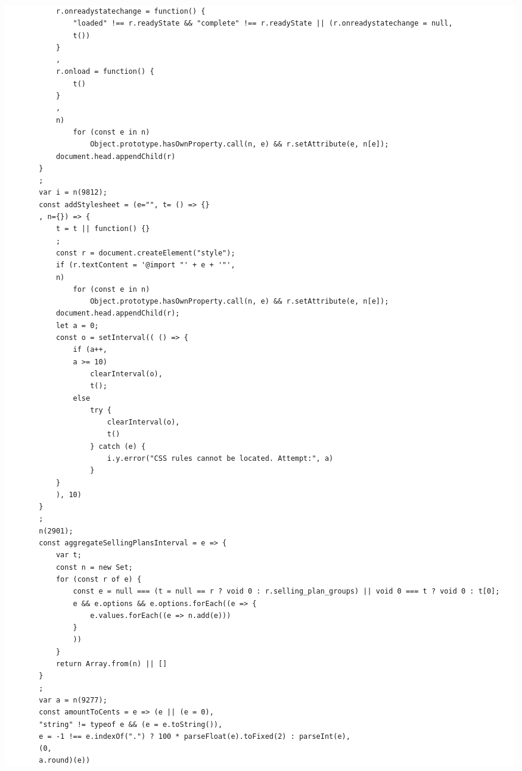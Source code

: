                 r.onreadystatechange = function() {
                    "loaded" !== r.readyState && "complete" !== r.readyState || (r.onreadystatechange = null,
                    t())
                }
                ,
                r.onload = function() {
                    t()
                }
                ,
                n)
                    for (const e in n)
                        Object.prototype.hasOwnProperty.call(n, e) && r.setAttribute(e, n[e]);
                document.head.appendChild(r)
            }
            ;
            var i = n(9812);
            const addStylesheet = (e="", t= () => {}
            , n={}) => {
                t = t || function() {}
                ;
                const r = document.createElement("style");
                if (r.textContent = '@import "' + e + '"',
                n)
                    for (const e in n)
                        Object.prototype.hasOwnProperty.call(n, e) && r.setAttribute(e, n[e]);
                document.head.appendChild(r);
                let a = 0;
                const o = setInterval(( () => {
                    if (a++,
                    a >= 10)
                        clearInterval(o),
                        t();
                    else
                        try {
                            clearInterval(o),
                            t()
                        } catch (e) {
                            i.y.error("CSS rules cannot be located. Attempt:", a)
                        }
                }
                ), 10)
            }
            ;
            n(2901);
            const aggregateSellingPlansInterval = e => {
                var t;
                const n = new Set;
                for (const r of e) {
                    const e = null === (t = null == r ? void 0 : r.selling_plan_groups) || void 0 === t ? void 0 : t[0];
                    e && e.options && e.options.forEach((e => {
                        e.values.forEach((e => n.add(e)))
                    }
                    ))
                }
                return Array.from(n) || []
            }
            ;
            var a = n(9277);
            const amountToCents = e => (e || (e = 0),
            "string" != typeof e && (e = e.toString()),
            e = -1 !== e.indexOf(".") ? 100 * parseFloat(e).toFixed(2) : parseInt(e),
            (0,
            a.round)(e))